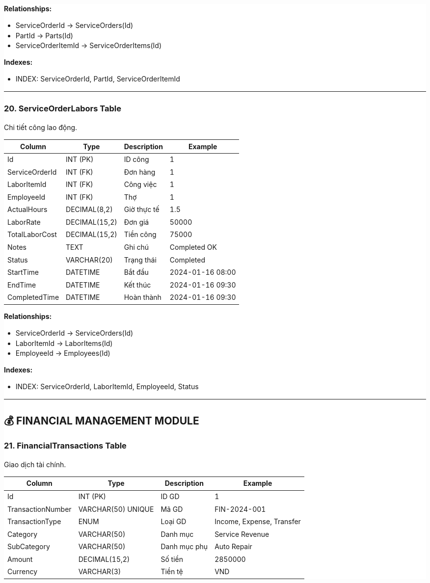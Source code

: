 **Relationships:**
- ServiceOrderId → ServiceOrders(Id)
- PartId → Parts(Id)
- ServiceOrderItemId → ServiceOrderItems(Id)

**Indexes:**
- INDEX: ServiceOrderId, PartId, ServiceOrderItemId

---

### **20. ServiceOrderLabors Table**
Chi tiết công lao động.

| Column | Type | Description | Example |
|--------|------|-------------|---------|
| Id | INT (PK) | ID công | 1 |
| ServiceOrderId | INT (FK) | Đơn hàng | 1 |
| LaborItemId | INT (FK) | Công việc | 1 |
| EmployeeId | INT (FK) | Thợ | 1 |
| ActualHours | DECIMAL(8,2) | Giờ thực tế | 1.5 |
| LaborRate | DECIMAL(15,2) | Đơn giá | 50000 |
| TotalLaborCost | DECIMAL(15,2) | Tiền công | 75000 |
| Notes | TEXT | Ghi chú | Completed OK |
| Status | VARCHAR(20) | Trạng thái | Completed |
| StartTime | DATETIME | Bắt đầu | 2024-01-16 08:00 |
| EndTime | DATETIME | Kết thúc | 2024-01-16 09:30 |
| CompletedTime | DATETIME | Hoàn thành | 2024-01-16 09:30 |

**Relationships:**
- ServiceOrderId → ServiceOrders(Id)
- LaborItemId → LaborItems(Id)
- EmployeeId → Employees(Id)

**Indexes:**
- INDEX: ServiceOrderId, LaborItemId, EmployeeId, Status

---

## 💰 FINANCIAL MANAGEMENT MODULE

### **21. FinancialTransactions Table**
Giao dịch tài chính.

| Column | Type | Description | Example |
|--------|------|-------------|---------|
| Id | INT (PK) | ID GD | 1 |
| TransactionNumber | VARCHAR(50) UNIQUE | Mã GD | FIN-2024-001 |
| TransactionType | ENUM | Loại GD | Income, Expense, Transfer |
| Category | VARCHAR(50) | Danh mục | Service Revenue |
| SubCategory | VARCHAR(50) | Danh mục phụ | Auto Repair |
| Amount | DECIMAL(15,2) | Số tiền | 2850000 |
| Currency | VARCHAR(3) | Tiền tệ | VND |